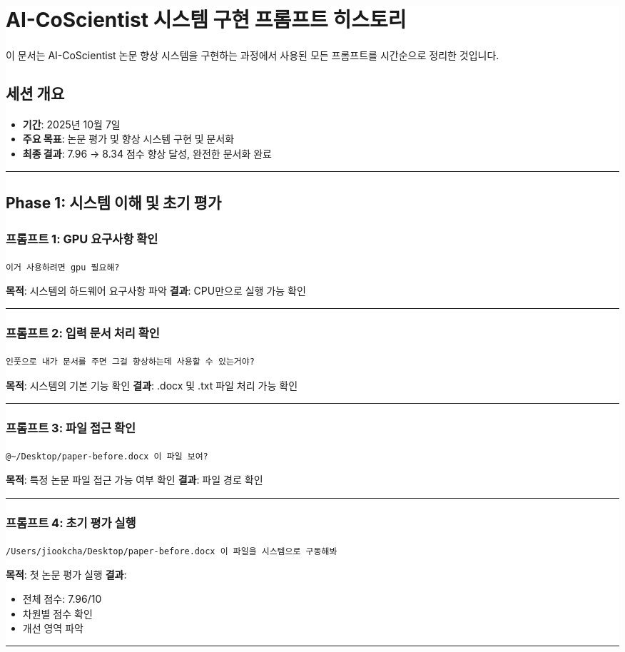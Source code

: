 # AI-CoScientist 시스템 구현 프롬프트 히스토리

이 문서는 AI-CoScientist 논문 향상 시스템을 구현하는 과정에서 사용된 모든 프롬프트를 시간순으로 정리한 것입니다.

## 세션 개요

- **기간**: 2025년 10월 7일
- **주요 목표**: 논문 평가 및 향상 시스템 구현 및 문서화
- **최종 결과**: 7.96 → 8.34 점수 향상 달성, 완전한 문서화 완료

---

## Phase 1: 시스템 이해 및 초기 평가

### 프롬프트 1: GPU 요구사항 확인
```
이거 사용하려면 gpu 필요해?
```

**목적**: 시스템의 하드웨어 요구사항 파악
**결과**: CPU만으로 실행 가능 확인

---

### 프롬프트 2: 입력 문서 처리 확인
```
인풋으로 내가 문서를 주면 그걸 향상하는데 사용할 수 있는거야?
```

**목적**: 시스템의 기본 기능 확인
**결과**: .docx 및 .txt 파일 처리 가능 확인

---

### 프롬프트 3: 파일 접근 확인
```
@~/Desktop/paper-before.docx 이 파일 보여?
```

**목적**: 특정 논문 파일 접근 가능 여부 확인
**결과**: 파일 경로 확인

---

### 프롬프트 4: 초기 평가 실행
```
/Users/jiookcha/Desktop/paper-before.docx 이 파일을 시스템으로 구동해봐
```

**목적**: 첫 논문 평가 실행
**결과**:
- 전체 점수: 7.96/10
- 차원별 점수 확인
- 개선 영역 파악

---